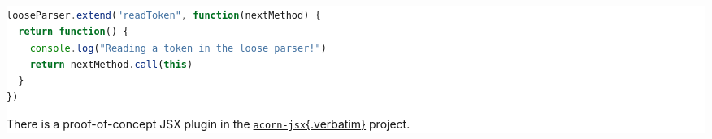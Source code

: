 ``` javascript
looseParser.extend("readToken", function(nextMethod) {
  return function() {
    console.log("Reading a token in the loose parser!")
    return nextMethod.call(this)
  }
})
```

There is a proof-of-concept JSX plugin in the
[`acorn-jsx`{.verbatim}](https://github.com/RReverser/acorn-jsx)
project.

